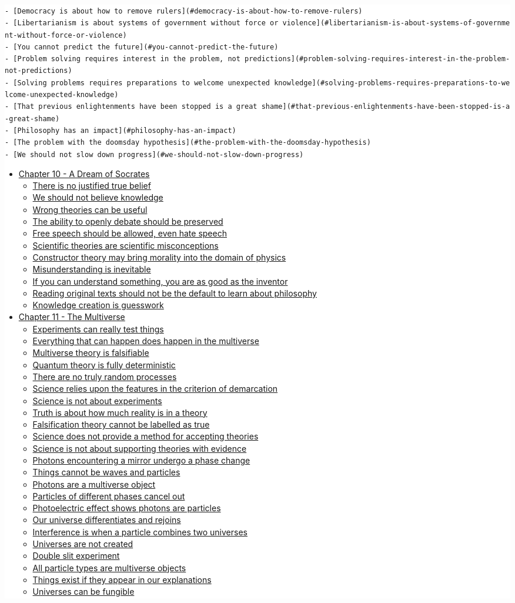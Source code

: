     - [Democracy is about how to remove rulers](#democracy-is-about-how-to-remove-rulers)
    - [Libertarianism is about systems of government without force or violence](#libertarianism-is-about-systems-of-government-without-force-or-violence)
    - [You cannot predict the future](#you-cannot-predict-the-future)
    - [Problem solving requires interest in the problem, not predictions](#problem-solving-requires-interest-in-the-problem-not-predictions)
    - [Solving problems requires preparations to welcome unexpected knowledge](#solving-problems-requires-preparations-to-welcome-unexpected-knowledge)
    - [That previous enlightenments have been stopped is a great shame](#that-previous-enlightenments-have-been-stopped-is-a-great-shame)
    - [Philosophy has an impact](#philosophy-has-an-impact)
    - [The problem with the doomsday hypothesis](#the-problem-with-the-doomsday-hypothesis)
    - [We should not slow down progress](#we-should-not-slow-down-progress)
  - [Chapter 10 - A Dream of Socrates](#chapter-10---a-dream-of-socrates)
    - [There is no justified true belief](#there-is-no-justified-true-belief)
    - [We should not believe knowledge](#we-should-not-believe-knowledge)
    - [Wrong theories can be useful](#wrong-theories-can-be-useful)
    - [The ability to openly debate should be preserved](#the-ability-to-openly-debate-should-be-preserved)
    - [Free speech should be allowed, even hate speech](#free-speech-should-be-allowed-even-hate-speech)
    - [Scientific theories are scientific misconceptions](#scientific-theories-are-scientific-misconceptions)
    - [Constructor theory may bring morality into the domain of physics](#constructor-theory-may-bring-morality-into-the-domain-of-physics)
    - [Misunderstanding is inevitable](#misunderstanding-is-inevitable)
    - [If you can understand something, you are as good as the inventor](#if-you-can-understand-something-you-are-as-good-as-the-inventor)
    - [Reading original texts should not be the default to learn about philosophy](#reading-original-texts-should-not-be-the-default-to-learn-about-philosophy)
    - [Knowledge creation is guesswork](#knowledge-creation-is-guesswork)
  - [Chapter 11 - The Multiverse](#chapter-11---the-multiverse)
    - [Experiments can really test things](#experiments-can-really-test-things)
    - [Everything that can happen does happen in the multiverse](#everything-that-can-happen-does-happen-in-the-multiverse)
    - [Multiverse theory is falsifiable](#multiverse-theory-is-falsifiable)
    - [Quantum theory is fully deterministic](#quantum-theory-is-fully-deterministic)
    - [There are no truly random processes](#there-are-no-truly-random-processes)
    - [Science relies upon the features in the criterion of demarcation](#science-relies-upon-the-features-in-the-criterion-of-demarcation)
    - [Science is not about experiments](#science-is-not-about-experiments)
    - [Truth is about how much reality is in a theory](#truth-is-about-how-much-reality-is-in-a-theory)
    - [Falsification theory cannot be labelled as true](#falsification-theory-cannot-be-labelled-as-true)
    - [Science does not provide a method for accepting theories](#science-does-not-provide-a-method-for-accepting-theories)
    - [Science is not about supporting theories with evidence](#science-is-not-about-supporting-theories-with-evidence)
    - [Photons encountering a mirror undergo a phase change](#photons-encountering-a-mirror-undergo-a-phase-change)
    - [Things cannot be waves and particles](#things-cannot-be-waves-and-particles)
    - [Photons are a multiverse object](#photons-are-a-multiverse-object)
    - [Particles of different phases cancel out](#particles-of-different-phases-cancel-out)
    - [Photoelectric effect shows photons are particles](#photoelectric-effect-shows-photons-are-particles)
    - [Our universe differentiates and rejoins](#our-universe-differentiates-and-rejoins)
    - [Interference is when a particle combines two universes](#interference-is-when-a-particle-combines-two-universes)
    - [Universes are not created](#universes-are-not-created)
    - [Double slit experiment](#double-slit-experiment)
    - [All particle types are multiverse objects](#all-particle-types-are-multiverse-objects)
    - [Things exist if they appear in our explanations](#things-exist-if-they-appear-in-our-explanations)
    - [Universes can be fungible](#universes-can-be-fungible)